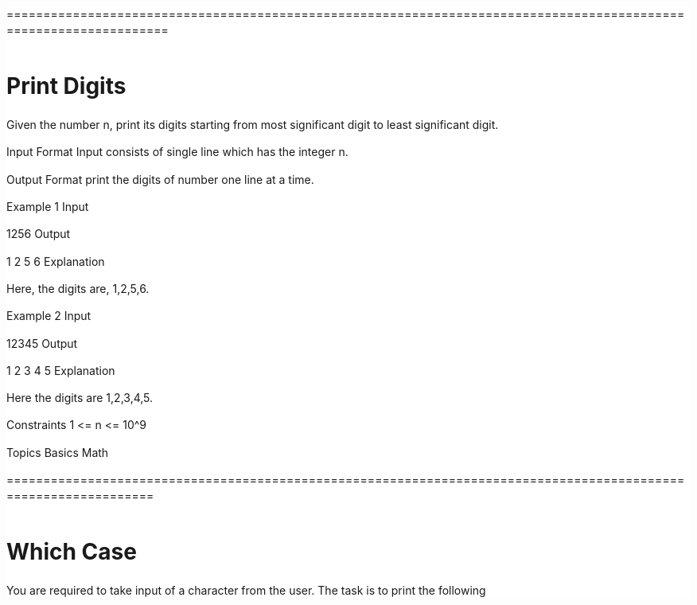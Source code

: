 ==================================================================================================================


Print Digits
============
Given the number n, print its digits starting from most significant digit to least significant digit.

Input Format
Input consists of single line which has the integer n.

Output Format
print the digits of number one line at a time.

Example 1
Input

1256
Output

1
2
5
6
Explanation

Here, the digits are, 1,2,5,6.

Example 2
Input

12345
Output

1
2
3
4
5
Explanation

Here the digits are 1,2,3,4,5.

Constraints
1 <= n <= 10^9

Topics
Basics
Math

================================================================================================================


Which Case
==========
You are required to take input of a character from the user. The task is to print the following

